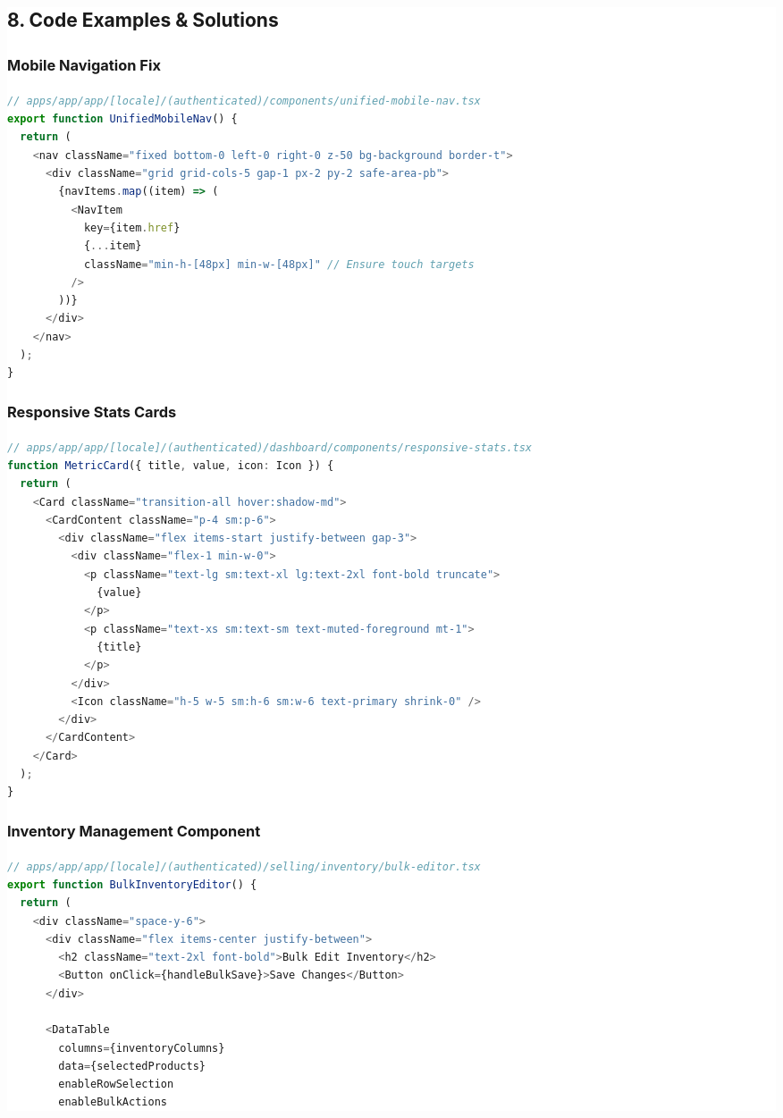 
## 8. Code Examples & Solutions

### Mobile Navigation Fix
```typescript
// apps/app/app/[locale]/(authenticated)/components/unified-mobile-nav.tsx
export function UnifiedMobileNav() {
  return (
    <nav className="fixed bottom-0 left-0 right-0 z-50 bg-background border-t">
      <div className="grid grid-cols-5 gap-1 px-2 py-2 safe-area-pb">
        {navItems.map((item) => (
          <NavItem 
            key={item.href} 
            {...item} 
            className="min-h-[48px] min-w-[48px]" // Ensure touch targets
          />
        ))}
      </div>
    </nav>
  );
}
```

### Responsive Stats Cards
```typescript
// apps/app/app/[locale]/(authenticated)/dashboard/components/responsive-stats.tsx
function MetricCard({ title, value, icon: Icon }) {
  return (
    <Card className="transition-all hover:shadow-md">
      <CardContent className="p-4 sm:p-6">
        <div className="flex items-start justify-between gap-3">
          <div className="flex-1 min-w-0">
            <p className="text-lg sm:text-xl lg:text-2xl font-bold truncate">
              {value}
            </p>
            <p className="text-xs sm:text-sm text-muted-foreground mt-1">
              {title}
            </p>
          </div>
          <Icon className="h-5 w-5 sm:h-6 sm:w-6 text-primary shrink-0" />
        </div>
      </CardContent>
    </Card>
  );
}
```

### Inventory Management Component
```typescript
// apps/app/app/[locale]/(authenticated)/selling/inventory/bulk-editor.tsx
export function BulkInventoryEditor() {
  return (
    <div className="space-y-6">
      <div className="flex items-center justify-between">
        <h2 className="text-2xl font-bold">Bulk Edit Inventory</h2>
        <Button onClick={handleBulkSave}>Save Changes</Button>
      </div>
      
      <DataTable
        columns={inventoryColumns}
        data={selectedProducts}
        enableRowSelection
        enableBulkActions
```